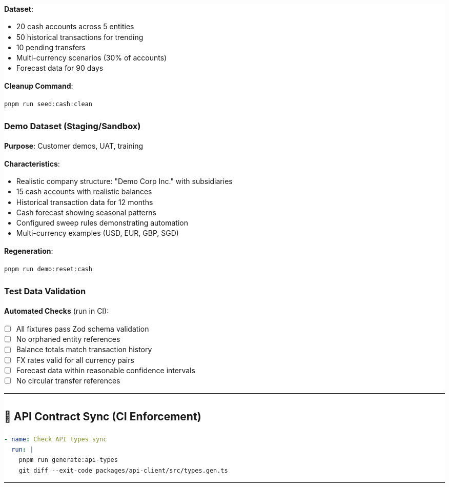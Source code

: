 **Dataset**:

- 20 cash accounts across 5 entities
- 50 historical transactions for trending
- 10 pending transfers
- Multi-currency scenarios (30% of accounts)
- Forecast data for 90 days

**Cleanup Command**:

```powershell
pnpm run seed:cash:clean
```

### Demo Dataset (Staging/Sandbox)

**Purpose**: Customer demos, UAT, training

**Characteristics**:

- Realistic company structure: "Demo Corp Inc." with subsidiaries
- 15 cash accounts with realistic balances
- Historical transaction data for 12 months
- Cash forecast showing seasonal patterns
- Configured sweep rules demonstrating automation
- Multi-currency examples (USD, EUR, GBP, SGD)

**Regeneration**:

```powershell
pnpm run demo:reset:cash
```

### Test Data Validation

**Automated Checks** (run in CI):

- [ ] All fixtures pass Zod schema validation
- [ ] No orphaned entity references
- [ ] Balance totals match transaction history
- [ ] FX rates valid for all currency pairs
- [ ] Forecast data within reasonable confidence intervals
- [ ] No circular transfer references

---

## 🔗 API Contract Sync (CI Enforcement)

```yaml
- name: Check API types sync
  run: |
    pnpm run generate:api-types
    git diff --exit-code packages/api-client/src/types.gen.ts
```

---
